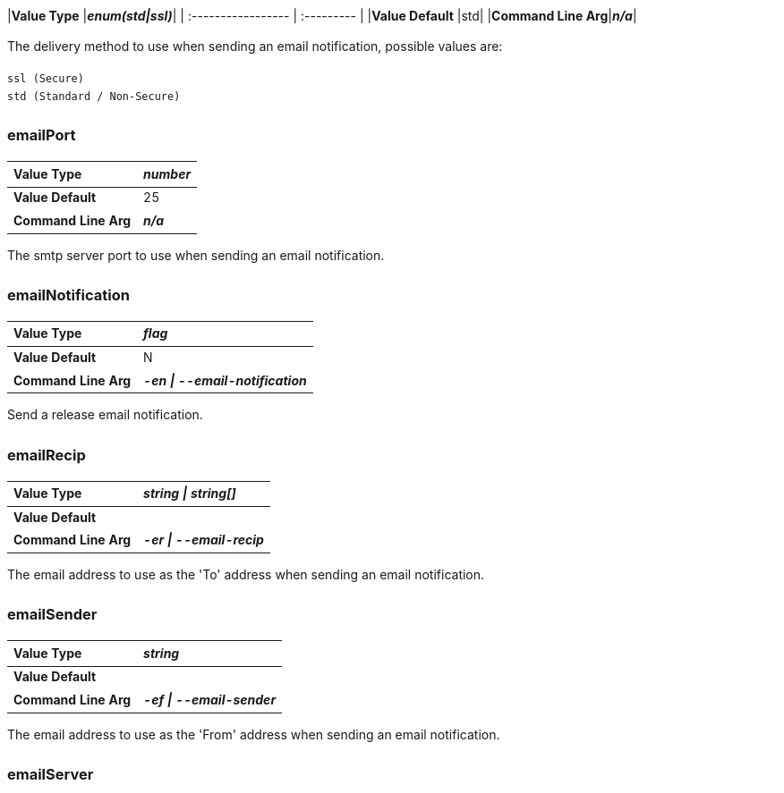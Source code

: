 |**Value Type**      |*__enum(std|ssl)__*|
| :----------------- | :--------- |
|**Value Default**   |std|
|**Command Line Arg**|*__n/a__*|

The delivery method to use when sending an email notification, possible values are:

    ssl (Secure)
    std (Standard / Non-Secure)

### emailPort

|**Value Type**      |*__number__*|
| :----------------- | :--------- |
|**Value Default**   |25|
|**Command Line Arg**|*__n/a__*|

The smtp server port to use when sending an email notification.

### emailNotification

|**Value Type**      |*__flag__*|
| :----------------- | :--------- |
|**Value Default**   |N|
|**Command Line Arg**|*__-en \| --email-notification__*|

Send a release email notification.

### emailRecip

|**Value Type**      |*__string \| string[]__*|
| :----------------- | :--------- |
|**Value Default**   ||
|**Command Line Arg**|*__-er \| --email-recip__*|

The email address to use as the 'To' address when sending an email notification.

### emailSender

|**Value Type**      |*__string__*|
| :----------------- | :--------- |
|**Value Default**   ||
|**Command Line Arg**|*__-ef \| --email-sender__*|

The email address to use as the 'From' address when sending an email notification.

### emailServer

